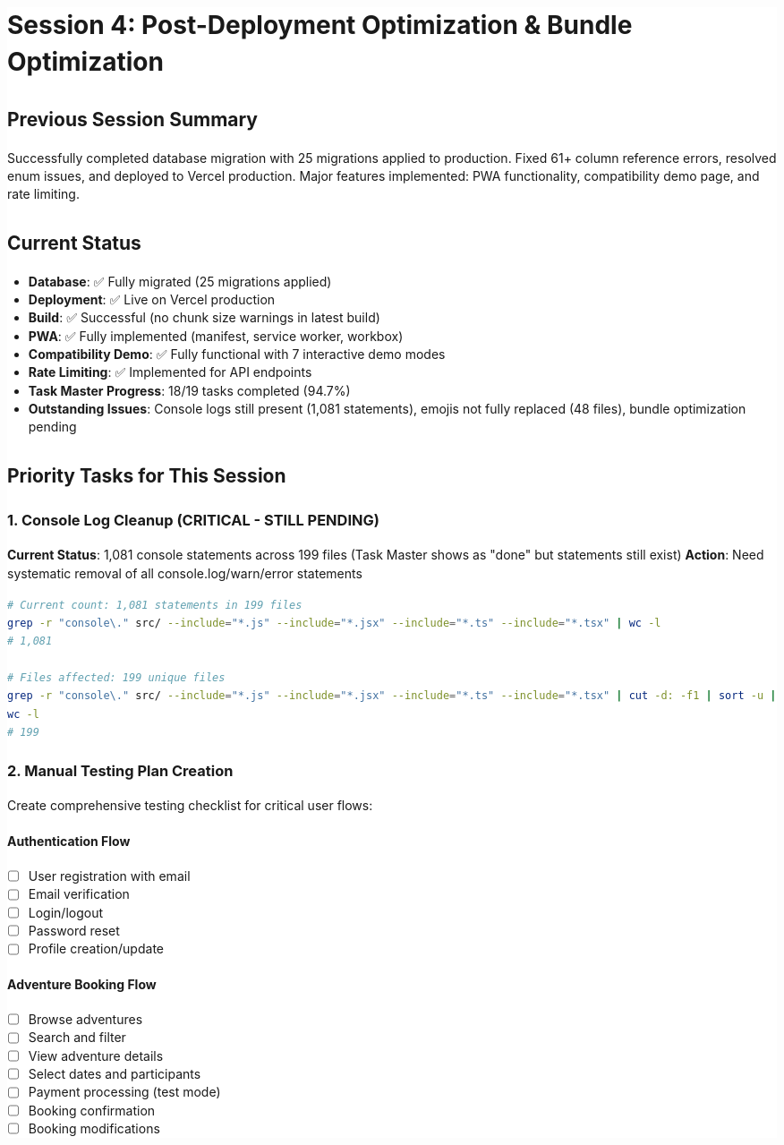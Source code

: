 # Session 4: Post-Deployment Optimization & Bundle Optimization

## Previous Session Summary
Successfully completed database migration with 25 migrations applied to production. Fixed 61+ column reference errors, resolved enum issues, and deployed to Vercel production. Major features implemented: PWA functionality, compatibility demo page, and rate limiting.

## Current Status
- **Database**: ✅ Fully migrated (25 migrations applied)
- **Deployment**: ✅ Live on Vercel production
- **Build**: ✅ Successful (no chunk size warnings in latest build)
- **PWA**: ✅ Fully implemented (manifest, service worker, workbox)
- **Compatibility Demo**: ✅ Fully functional with 7 interactive demo modes
- **Rate Limiting**: ✅ Implemented for API endpoints
- **Task Master Progress**: 18/19 tasks completed (94.7%)
- **Outstanding Issues**: Console logs still present (1,081 statements), emojis not fully replaced (48 files), bundle optimization pending

## Priority Tasks for This Session

### 1. Console Log Cleanup (CRITICAL - STILL PENDING)
**Current Status**: 1,081 console statements across 199 files (Task Master shows as "done" but statements still exist)
**Action**: Need systematic removal of all console.log/warn/error statements
```bash
# Current count: 1,081 statements in 199 files
grep -r "console\." src/ --include="*.js" --include="*.jsx" --include="*.ts" --include="*.tsx" | wc -l
# 1,081

# Files affected: 199 unique files
grep -r "console\." src/ --include="*.js" --include="*.jsx" --include="*.ts" --include="*.tsx" | cut -d: -f1 | sort -u | wc -l
# 199
```

### 2. Manual Testing Plan Creation
Create comprehensive testing checklist for critical user flows:

#### Authentication Flow
- [ ] User registration with email
- [ ] Email verification
- [ ] Login/logout
- [ ] Password reset
- [ ] Profile creation/update

#### Adventure Booking Flow
- [ ] Browse adventures
- [ ] Search and filter
- [ ] View adventure details
- [ ] Select dates and participants
- [ ] Payment processing (test mode)
- [ ] Booking confirmation
- [ ] Booking modifications
